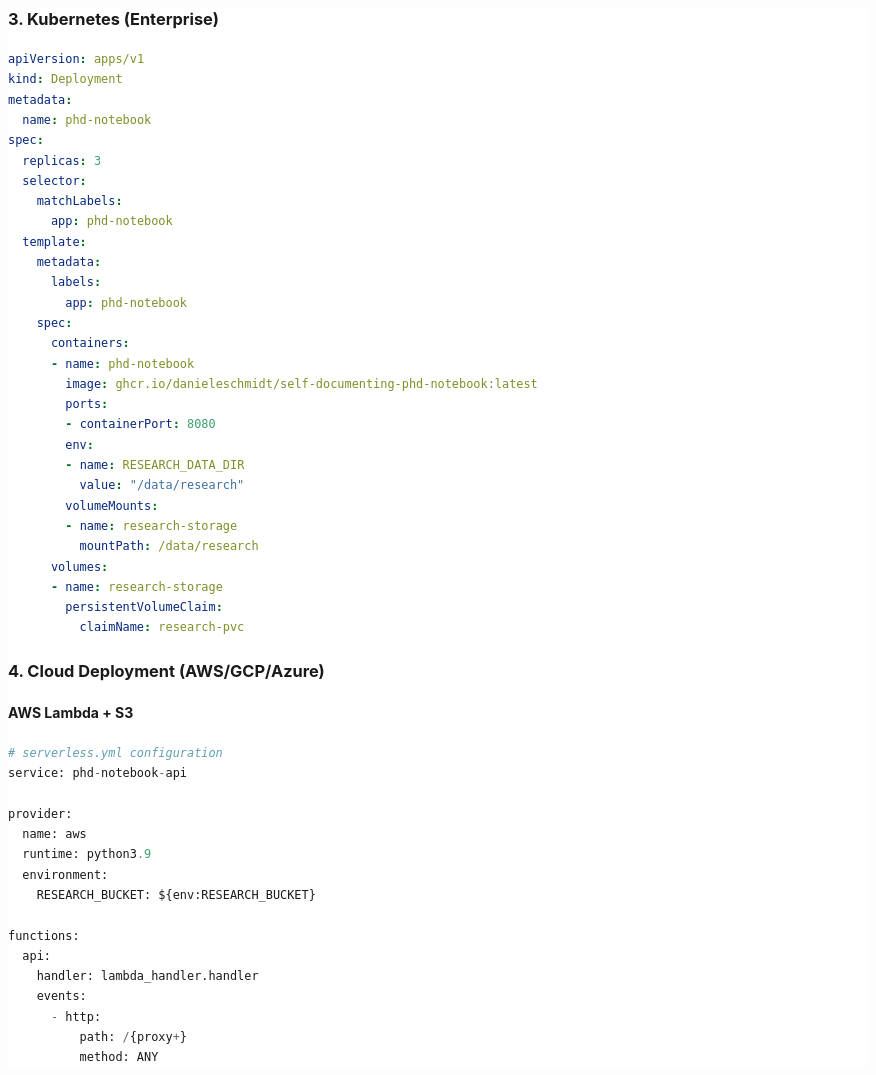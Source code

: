 ### 3. Kubernetes (Enterprise)

```yaml
apiVersion: apps/v1
kind: Deployment
metadata:
  name: phd-notebook
spec:
  replicas: 3
  selector:
    matchLabels:
      app: phd-notebook
  template:
    metadata:
      labels:
        app: phd-notebook
    spec:
      containers:
      - name: phd-notebook
        image: ghcr.io/danieleschmidt/self-documenting-phd-notebook:latest
        ports:
        - containerPort: 8080
        env:
        - name: RESEARCH_DATA_DIR
          value: "/data/research"
        volumeMounts:
        - name: research-storage
          mountPath: /data/research
      volumes:
      - name: research-storage
        persistentVolumeClaim:
          claimName: research-pvc
```

### 4. Cloud Deployment (AWS/GCP/Azure)

#### AWS Lambda + S3
```python
# serverless.yml configuration
service: phd-notebook-api

provider:
  name: aws
  runtime: python3.9
  environment:
    RESEARCH_BUCKET: ${env:RESEARCH_BUCKET}
    
functions:
  api:
    handler: lambda_handler.handler
    events:
      - http:
          path: /{proxy+}
          method: ANY
```
